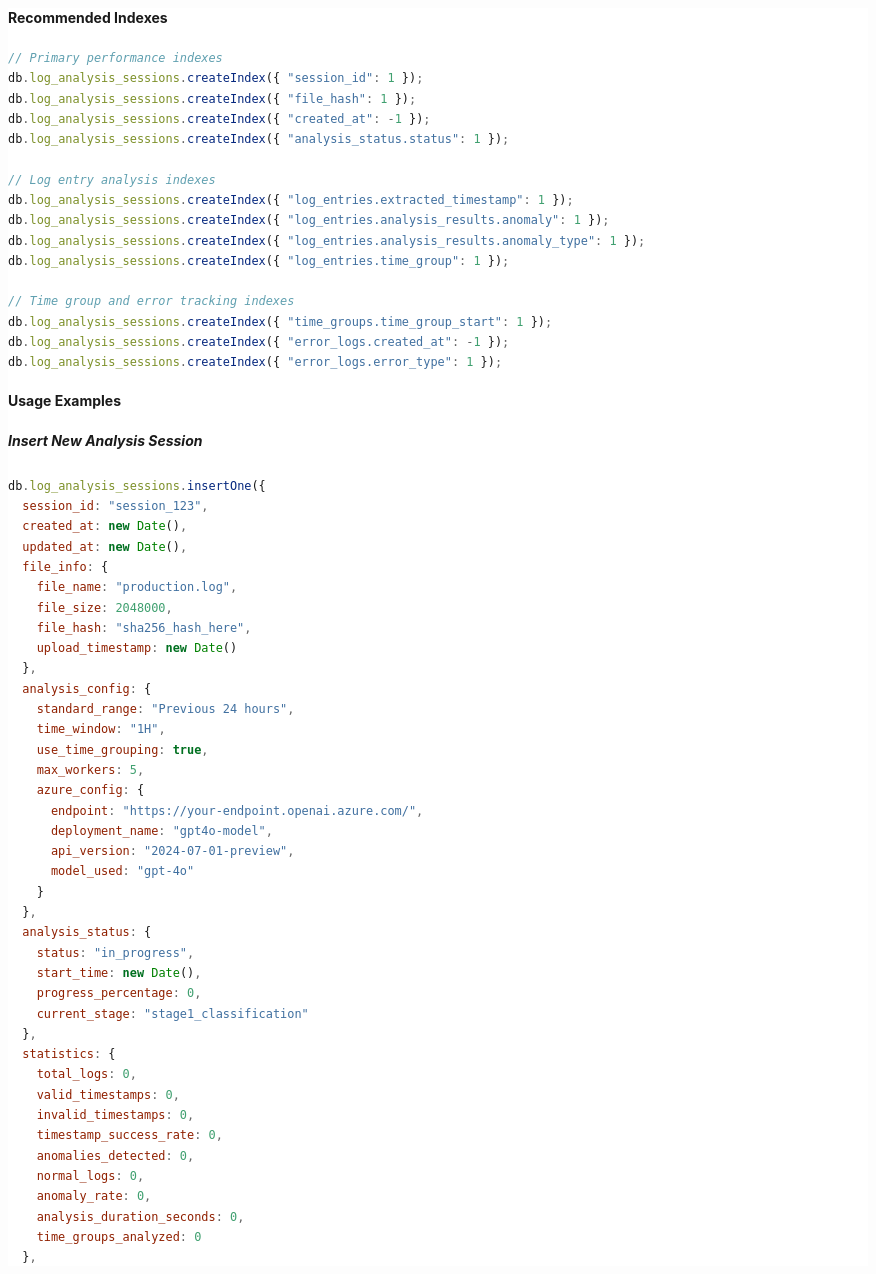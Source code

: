 #### Recommended Indexes

```javascript
// Primary performance indexes
db.log_analysis_sessions.createIndex({ "session_id": 1 });
db.log_analysis_sessions.createIndex({ "file_hash": 1 });
db.log_analysis_sessions.createIndex({ "created_at": -1 });
db.log_analysis_sessions.createIndex({ "analysis_status.status": 1 });

// Log entry analysis indexes
db.log_analysis_sessions.createIndex({ "log_entries.extracted_timestamp": 1 });
db.log_analysis_sessions.createIndex({ "log_entries.analysis_results.anomaly": 1 });
db.log_analysis_sessions.createIndex({ "log_entries.analysis_results.anomaly_type": 1 });
db.log_analysis_sessions.createIndex({ "log_entries.time_group": 1 });

// Time group and error tracking indexes
db.log_analysis_sessions.createIndex({ "time_groups.time_group_start": 1 });
db.log_analysis_sessions.createIndex({ "error_logs.created_at": -1 });
db.log_analysis_sessions.createIndex({ "error_logs.error_type": 1 });
```

#### Usage Examples

##### **Insert New Analysis Session**
```javascript
db.log_analysis_sessions.insertOne({
  session_id: "session_123",
  created_at: new Date(),
  updated_at: new Date(),
  file_info: {
    file_name: "production.log",
    file_size: 2048000,
    file_hash: "sha256_hash_here",
    upload_timestamp: new Date()
  },
  analysis_config: {
    standard_range: "Previous 24 hours",
    time_window: "1H",
    use_time_grouping: true,
    max_workers: 5,
    azure_config: {
      endpoint: "https://your-endpoint.openai.azure.com/",
      deployment_name: "gpt4o-model",
      api_version: "2024-07-01-preview",
      model_used: "gpt-4o"
    }
  },
  analysis_status: {
    status: "in_progress",
    start_time: new Date(),
    progress_percentage: 0,
    current_stage: "stage1_classification"
  },
  statistics: {
    total_logs: 0,
    valid_timestamps: 0,
    invalid_timestamps: 0,
    timestamp_success_rate: 0,
    anomalies_detected: 0,
    normal_logs: 0,
    anomaly_rate: 0,
    analysis_duration_seconds: 0,
    time_groups_analyzed: 0
  },
```